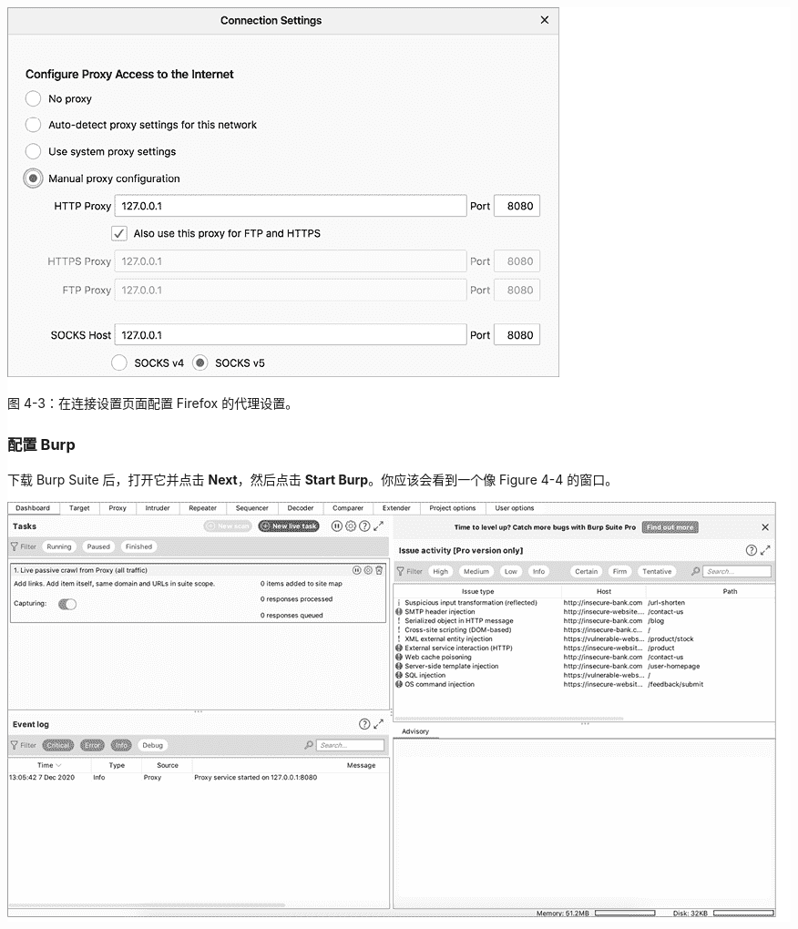 ![f04003](img/f04003.png)

图 4-3：在连接设置页面配置 Firefox 的代理设置。

### 配置 Burp

下载 Burp Suite 后，打开它并点击 **Next**，然后点击 **Start Burp**。你应该会看到一个像 Figure 4-4 的窗口。

![f04004](img/f04004.png)
